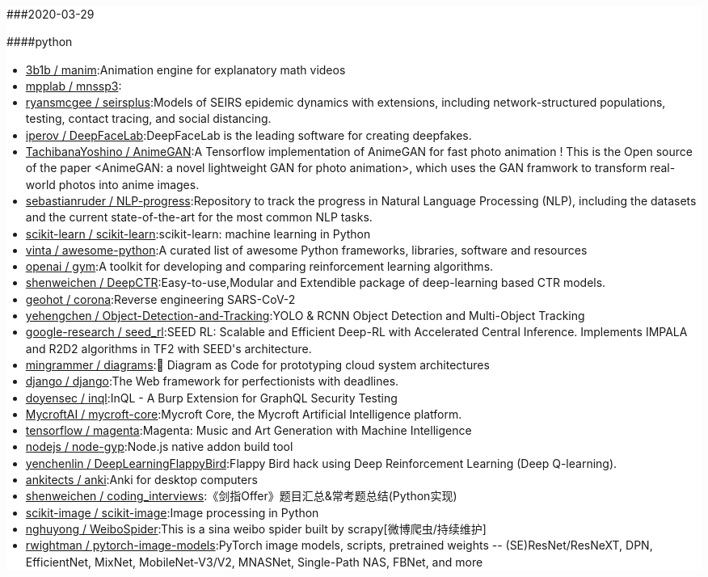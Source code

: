 ###2020-03-29

####python
* [3b1b / manim](https://github.com/3b1b/manim):Animation engine for explanatory math videos
* [mpplab / mnssp3](https://github.com/mpplab/mnssp3):
* [ryansmcgee / seirsplus](https://github.com/ryansmcgee/seirsplus):Models of SEIRS epidemic dynamics with extensions, including network-structured populations, testing, contact tracing, and social distancing.
* [iperov / DeepFaceLab](https://github.com/iperov/DeepFaceLab):DeepFaceLab is the leading software for creating deepfakes.
* [TachibanaYoshino / AnimeGAN](https://github.com/TachibanaYoshino/AnimeGAN):A Tensorflow implementation of AnimeGAN for fast photo animation ! This is the Open source of the paper <AnimeGAN: a novel lightweight GAN for photo animation>, which uses the GAN framwork to transform real-world photos into anime images.
* [sebastianruder / NLP-progress](https://github.com/sebastianruder/NLP-progress):Repository to track the progress in Natural Language Processing (NLP), including the datasets and the current state-of-the-art for the most common NLP tasks.
* [scikit-learn / scikit-learn](https://github.com/scikit-learn/scikit-learn):scikit-learn: machine learning in Python
* [vinta / awesome-python](https://github.com/vinta/awesome-python):A curated list of awesome Python frameworks, libraries, software and resources
* [openai / gym](https://github.com/openai/gym):A toolkit for developing and comparing reinforcement learning algorithms.
* [shenweichen / DeepCTR](https://github.com/shenweichen/DeepCTR):Easy-to-use,Modular and Extendible package of deep-learning based CTR models.
* [geohot / corona](https://github.com/geohot/corona):Reverse engineering SARS-CoV-2
* [yehengchen / Object-Detection-and-Tracking](https://github.com/yehengchen/Object-Detection-and-Tracking):YOLO & RCNN Object Detection and Multi-Object Tracking
* [google-research / seed_rl](https://github.com/google-research/seed_rl):SEED RL: Scalable and Efficient Deep-RL with Accelerated Central Inference. Implements IMPALA and R2D2 algorithms in TF2 with SEED's architecture.
* [mingrammer / diagrams](https://github.com/mingrammer/diagrams):🎨 Diagram as Code for prototyping cloud system architectures
* [django / django](https://github.com/django/django):The Web framework for perfectionists with deadlines.
* [doyensec / inql](https://github.com/doyensec/inql):InQL - A Burp Extension for GraphQL Security Testing
* [MycroftAI / mycroft-core](https://github.com/MycroftAI/mycroft-core):Mycroft Core, the Mycroft Artificial Intelligence platform.
* [tensorflow / magenta](https://github.com/tensorflow/magenta):Magenta: Music and Art Generation with Machine Intelligence
* [nodejs / node-gyp](https://github.com/nodejs/node-gyp):Node.js native addon build tool
* [yenchenlin / DeepLearningFlappyBird](https://github.com/yenchenlin/DeepLearningFlappyBird):Flappy Bird hack using Deep Reinforcement Learning (Deep Q-learning).
* [ankitects / anki](https://github.com/ankitects/anki):Anki for desktop computers
* [shenweichen / coding_interviews](https://github.com/shenweichen/coding_interviews):《剑指Offer》题目汇总&常考题总结(Python实现)
* [scikit-image / scikit-image](https://github.com/scikit-image/scikit-image):Image processing in Python
* [nghuyong / WeiboSpider](https://github.com/nghuyong/WeiboSpider):This is a sina weibo spider built by scrapy[微博爬虫/持续维护]
* [rwightman / pytorch-image-models](https://github.com/rwightman/pytorch-image-models):PyTorch image models, scripts, pretrained weights -- (SE)ResNet/ResNeXT, DPN, EfficientNet, MixNet, MobileNet-V3/V2, MNASNet, Single-Path NAS, FBNet, and more
